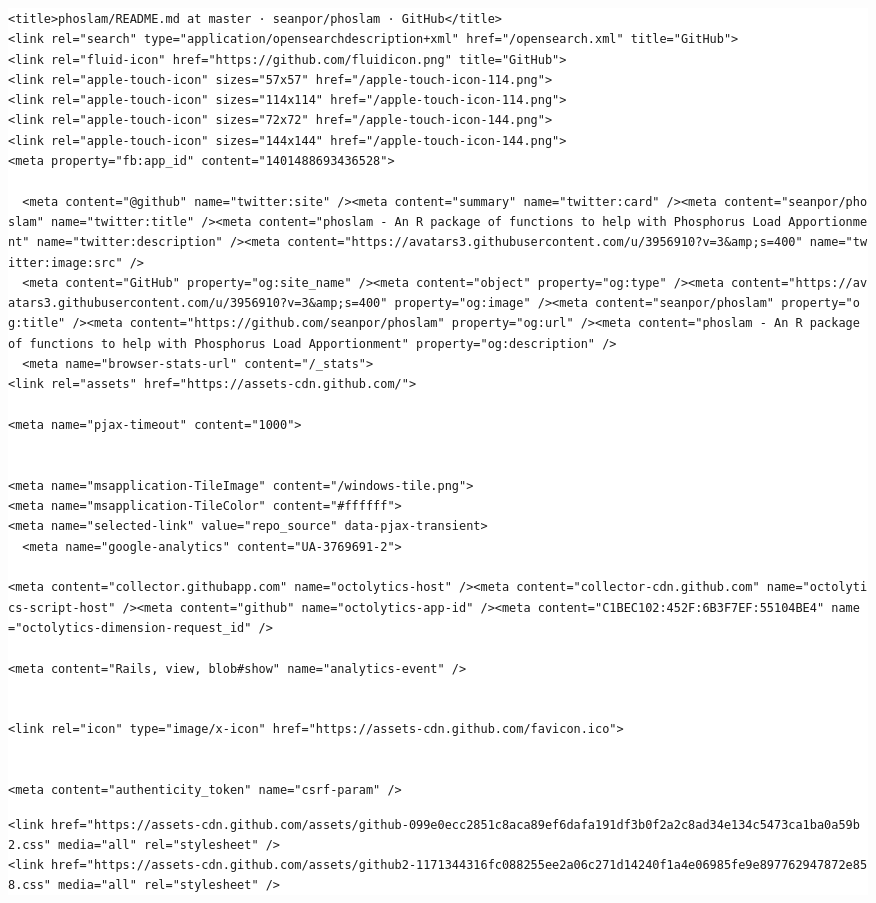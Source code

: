 


<!DOCTYPE html>
<html lang="en" class="">
  <head prefix="og: http://ogp.me/ns# fb: http://ogp.me/ns/fb# object: http://ogp.me/ns/object# article: http://ogp.me/ns/article# profile: http://ogp.me/ns/profile#">
    <meta charset='utf-8'>
    <meta http-equiv="X-UA-Compatible" content="IE=edge">
    <meta http-equiv="Content-Language" content="en">
    
    
    <title>phoslam/README.md at master · seanpor/phoslam · GitHub</title>
    <link rel="search" type="application/opensearchdescription+xml" href="/opensearch.xml" title="GitHub">
    <link rel="fluid-icon" href="https://github.com/fluidicon.png" title="GitHub">
    <link rel="apple-touch-icon" sizes="57x57" href="/apple-touch-icon-114.png">
    <link rel="apple-touch-icon" sizes="114x114" href="/apple-touch-icon-114.png">
    <link rel="apple-touch-icon" sizes="72x72" href="/apple-touch-icon-144.png">
    <link rel="apple-touch-icon" sizes="144x144" href="/apple-touch-icon-144.png">
    <meta property="fb:app_id" content="1401488693436528">

      <meta content="@github" name="twitter:site" /><meta content="summary" name="twitter:card" /><meta content="seanpor/phoslam" name="twitter:title" /><meta content="phoslam - An R package of functions to help with Phosphorus Load Apportionment" name="twitter:description" /><meta content="https://avatars3.githubusercontent.com/u/3956910?v=3&amp;s=400" name="twitter:image:src" />
      <meta content="GitHub" property="og:site_name" /><meta content="object" property="og:type" /><meta content="https://avatars3.githubusercontent.com/u/3956910?v=3&amp;s=400" property="og:image" /><meta content="seanpor/phoslam" property="og:title" /><meta content="https://github.com/seanpor/phoslam" property="og:url" /><meta content="phoslam - An R package of functions to help with Phosphorus Load Apportionment" property="og:description" />
      <meta name="browser-stats-url" content="/_stats">
    <link rel="assets" href="https://assets-cdn.github.com/">
    
    <meta name="pjax-timeout" content="1000">
    

    <meta name="msapplication-TileImage" content="/windows-tile.png">
    <meta name="msapplication-TileColor" content="#ffffff">
    <meta name="selected-link" value="repo_source" data-pjax-transient>
      <meta name="google-analytics" content="UA-3769691-2">

    <meta content="collector.githubapp.com" name="octolytics-host" /><meta content="collector-cdn.github.com" name="octolytics-script-host" /><meta content="github" name="octolytics-app-id" /><meta content="C1BEC102:452F:6B3F7EF:55104BE4" name="octolytics-dimension-request_id" />
    
    <meta content="Rails, view, blob#show" name="analytics-event" />

    
    <link rel="icon" type="image/x-icon" href="https://assets-cdn.github.com/favicon.ico">


    <meta content="authenticity_token" name="csrf-param" />
<meta content="hEORpLEW1VjoXGqvMFgWeB/O8dTggSaCR/qc5p5QhM6yYqqGCUel4OKQyFgKQFzOEG/uOutI7ezsleIV6ZXSOg==" name="csrf-token" />

    <link href="https://assets-cdn.github.com/assets/github-099e0ecc2851c8aca89ef6dafa191df3b0f2a2c8ad34e134c5473ca1ba0a59b2.css" media="all" rel="stylesheet" />
    <link href="https://assets-cdn.github.com/assets/github2-1171344316fc088255ee2a06c271d14240f1a4e06985fe9e897762947872e858.css" media="all" rel="stylesheet" />
    